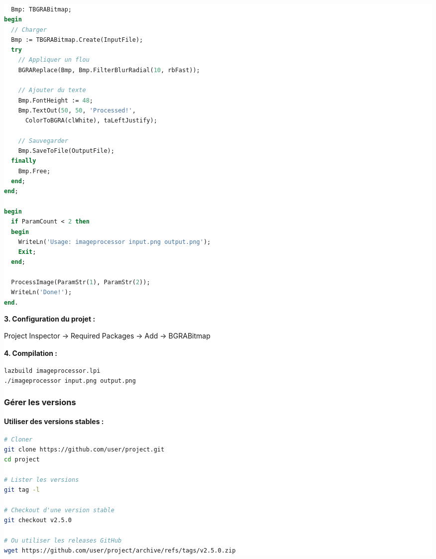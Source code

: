 ```pascal
  Bmp: TBGRABitmap;
begin
  // Charger
  Bmp := TBGRABitmap.Create(InputFile);
  try
    // Appliquer un flou
    BGRAReplace(Bmp, Bmp.FilterBlurRadial(10, rbFast));

    // Ajouter du texte
    Bmp.FontHeight := 48;
    Bmp.TextOut(50, 50, 'Processed!',
      ColorToBGRA(clWhite), taLeftJustify);

    // Sauvegarder
    Bmp.SaveToFile(OutputFile);
  finally
    Bmp.Free;
  end;
end;

begin
  if ParamCount < 2 then
  begin
    WriteLn('Usage: imageprocessor input.png output.png');
    Exit;
  end;

  ProcessImage(ParamStr(1), ParamStr(2));
  WriteLn('Done!');
end.
```

**3. Configuration du projet :**

Project Inspector → Required Packages → Add → BGRABitmap

**4. Compilation :**

```bash
lazbuild imageprocessor.lpi
./imageprocessor input.png output.png
```

### Gérer les versions

**Utiliser des versions stables :**

```bash
# Cloner
git clone https://github.com/user/project.git
cd project

# Lister les versions
git tag -l

# Checkout d'une version stable
git checkout v2.5.0

# Ou utiliser les releases GitHub
wget https://github.com/user/project/archive/refs/tags/v2.5.0.zip
```
